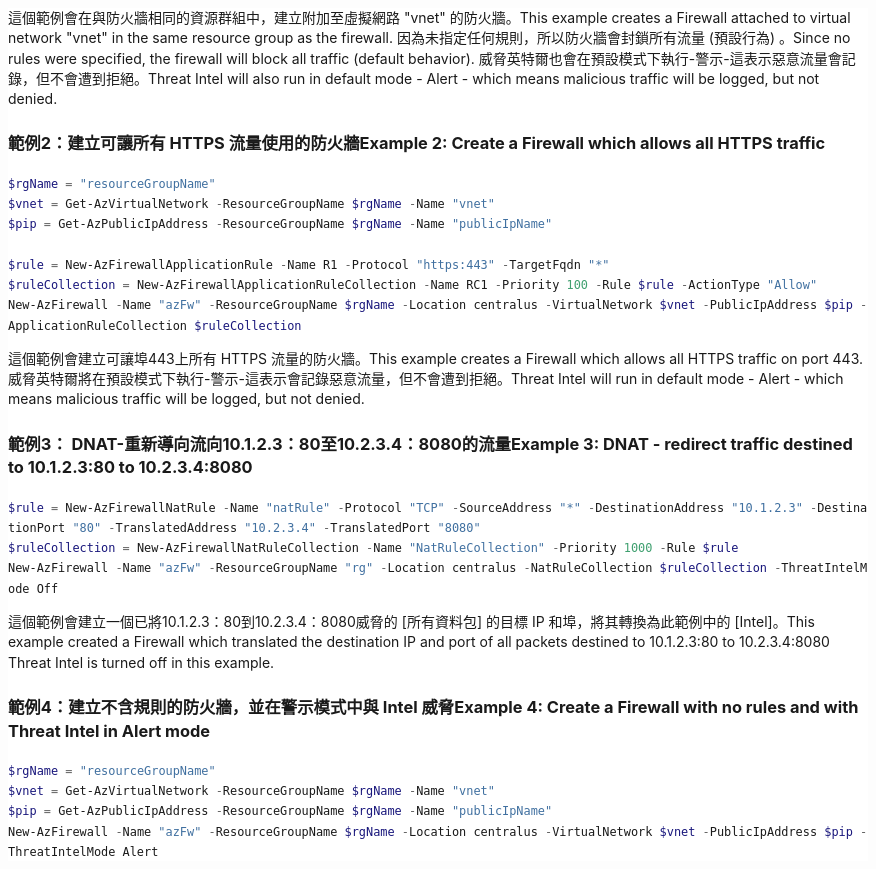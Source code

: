 <span data-ttu-id="b4c18-112">這個範例會在與防火牆相同的資源群組中，建立附加至虛擬網路 "vnet" 的防火牆。</span><span class="sxs-lookup"><span data-stu-id="b4c18-112">This example creates a Firewall attached to virtual network "vnet" in the same resource group as the firewall.</span></span>
<span data-ttu-id="b4c18-113">因為未指定任何規則，所以防火牆會封鎖所有流量 (預設行為) 。</span><span class="sxs-lookup"><span data-stu-id="b4c18-113">Since no rules were specified, the firewall will block all traffic (default behavior).</span></span>
<span data-ttu-id="b4c18-114">威脅英特爾也會在預設模式下執行-警示-這表示惡意流量會記錄，但不會遭到拒絕。</span><span class="sxs-lookup"><span data-stu-id="b4c18-114">Threat Intel will also run in default mode - Alert - which means malicious traffic will be logged, but not denied.</span></span>

### <span data-ttu-id="b4c18-115">範例2：建立可讓所有 HTTPS 流量使用的防火牆</span><span class="sxs-lookup"><span data-stu-id="b4c18-115">Example 2: Create a Firewall which allows all HTTPS traffic</span></span>
```powershell
$rgName = "resourceGroupName"
$vnet = Get-AzVirtualNetwork -ResourceGroupName $rgName -Name "vnet"
$pip = Get-AzPublicIpAddress -ResourceGroupName $rgName -Name "publicIpName"

$rule = New-AzFirewallApplicationRule -Name R1 -Protocol "https:443" -TargetFqdn "*" 
$ruleCollection = New-AzFirewallApplicationRuleCollection -Name RC1 -Priority 100 -Rule $rule -ActionType "Allow"
New-AzFirewall -Name "azFw" -ResourceGroupName $rgName -Location centralus -VirtualNetwork $vnet -PublicIpAddress $pip -ApplicationRuleCollection $ruleCollection
```

<span data-ttu-id="b4c18-116">這個範例會建立可讓埠443上所有 HTTPS 流量的防火牆。</span><span class="sxs-lookup"><span data-stu-id="b4c18-116">This example creates a Firewall which allows all HTTPS traffic on port 443.</span></span>
<span data-ttu-id="b4c18-117">威脅英特爾將在預設模式下執行-警示-這表示會記錄惡意流量，但不會遭到拒絕。</span><span class="sxs-lookup"><span data-stu-id="b4c18-117">Threat Intel will run in default mode - Alert - which means malicious traffic will be logged, but not denied.</span></span>

### <span data-ttu-id="b4c18-118">範例3： DNAT-重新導向流向10.1.2.3：80至10.2.3.4：8080的流量</span><span class="sxs-lookup"><span data-stu-id="b4c18-118">Example 3: DNAT - redirect traffic destined to 10.1.2.3:80 to 10.2.3.4:8080</span></span>
```powershell
$rule = New-AzFirewallNatRule -Name "natRule" -Protocol "TCP" -SourceAddress "*" -DestinationAddress "10.1.2.3" -DestinationPort "80" -TranslatedAddress "10.2.3.4" -TranslatedPort "8080"
$ruleCollection = New-AzFirewallNatRuleCollection -Name "NatRuleCollection" -Priority 1000 -Rule $rule
New-AzFirewall -Name "azFw" -ResourceGroupName "rg" -Location centralus -NatRuleCollection $ruleCollection -ThreatIntelMode Off
```

<span data-ttu-id="b4c18-119">這個範例會建立一個已將10.1.2.3：80到10.2.3.4：8080威脅的 [所有資料包] 的目標 IP 和埠，將其轉換為此範例中的 [Intel]。</span><span class="sxs-lookup"><span data-stu-id="b4c18-119">This example created a Firewall which translated the destination IP and port of all packets destined to 10.1.2.3:80 to 10.2.3.4:8080 Threat Intel is turned off in this example.</span></span>

### <span data-ttu-id="b4c18-120">範例4：建立不含規則的防火牆，並在警示模式中與 Intel 威脅</span><span class="sxs-lookup"><span data-stu-id="b4c18-120">Example 4: Create a Firewall with no rules and with Threat Intel in Alert mode</span></span>
```powershell
$rgName = "resourceGroupName"
$vnet = Get-AzVirtualNetwork -ResourceGroupName $rgName -Name "vnet"
$pip = Get-AzPublicIpAddress -ResourceGroupName $rgName -Name "publicIpName"
New-AzFirewall -Name "azFw" -ResourceGroupName $rgName -Location centralus -VirtualNetwork $vnet -PublicIpAddress $pip -ThreatIntelMode Alert
```
